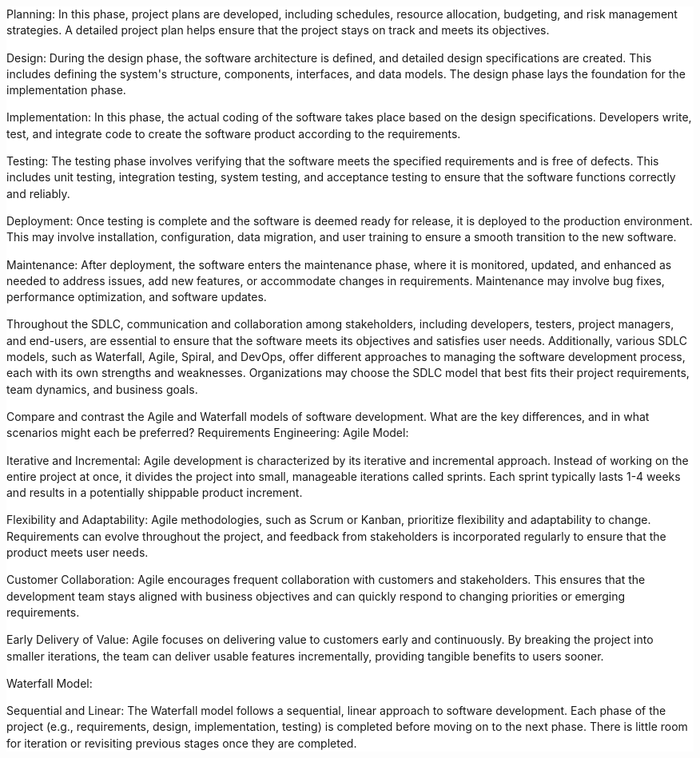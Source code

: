 Planning: In this phase, project plans are developed, including schedules, resource allocation, budgeting, and risk management strategies. A detailed project plan helps ensure that the project stays on track and meets its objectives.

Design: During the design phase, the software architecture is defined, and detailed design specifications are created. This includes defining the system's structure, components, interfaces, and data models. The design phase lays the foundation for the implementation phase.

Implementation: In this phase, the actual coding of the software takes place based on the design specifications. Developers write, test, and integrate code to create the software product according to the requirements.

Testing: The testing phase involves verifying that the software meets the specified requirements and is free of defects. This includes unit testing, integration testing, system testing, and acceptance testing to ensure that the software functions correctly and reliably.

Deployment: Once testing is complete and the software is deemed ready for release, it is deployed to the production environment. This may involve installation, configuration, data migration, and user training to ensure a smooth transition to the new software.

Maintenance: After deployment, the software enters the maintenance phase, where it is monitored, updated, and enhanced as needed to address issues, add new features, or accommodate changes in requirements. Maintenance may involve bug fixes, performance optimization, and software updates.

Throughout the SDLC, communication and collaboration among stakeholders, including developers, testers, project managers, and end-users, are essential to ensure that the software meets its objectives and satisfies user needs. Additionally, various SDLC models, such as Waterfall, Agile, Spiral, and DevOps, offer different approaches to managing the software development process, each with its own strengths and weaknesses. Organizations may choose the SDLC model that best fits their project requirements, team dynamics, and business goals.

Compare and contrast the Agile and Waterfall models of software development. What are the key differences, and in what scenarios might each be preferred?
Requirements Engineering:
Agile Model:

Iterative and Incremental: Agile development is characterized by its iterative and incremental approach. Instead of working on the entire project at once, it divides the project into small, manageable iterations called sprints. Each sprint typically lasts 1-4 weeks and results in a potentially shippable product increment.

Flexibility and Adaptability: Agile methodologies, such as Scrum or Kanban, prioritize flexibility and adaptability to change. Requirements can evolve throughout the project, and feedback from stakeholders is incorporated regularly to ensure that the product meets user needs.

Customer Collaboration: Agile encourages frequent collaboration with customers and stakeholders. This ensures that the development team stays aligned with business objectives and can quickly respond to changing priorities or emerging requirements.

Early Delivery of Value: Agile focuses on delivering value to customers early and continuously. By breaking the project into smaller iterations, the team can deliver usable features incrementally, providing tangible benefits to users sooner.

Waterfall Model:

Sequential and Linear: The Waterfall model follows a sequential, linear approach to software development. Each phase of the project (e.g., requirements, design, implementation, testing) is completed before moving on to the next phase. There is little room for iteration or revisiting previous stages once they are completed.
